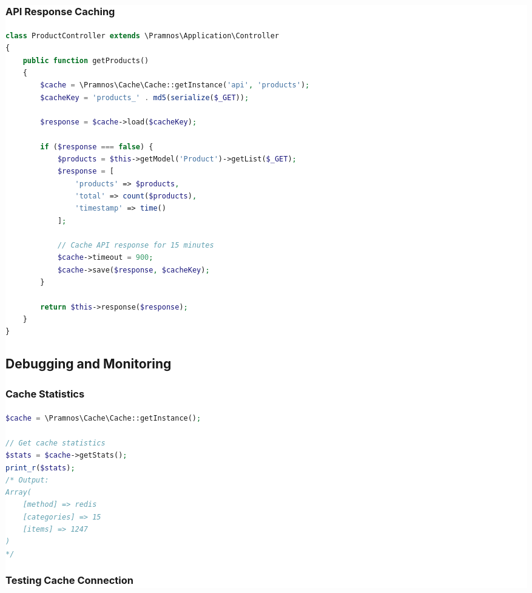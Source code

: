 ### API Response Caching

```php
class ProductController extends \Pramnos\Application\Controller
{
    public function getProducts()
    {
        $cache = \Pramnos\Cache\Cache::getInstance('api', 'products');
        $cacheKey = 'products_' . md5(serialize($_GET));
        
        $response = $cache->load($cacheKey);
        
        if ($response === false) {
            $products = $this->getModel('Product')->getList($_GET);
            $response = [
                'products' => $products,
                'total' => count($products),
                'timestamp' => time()
            ];
            
            // Cache API response for 15 minutes
            $cache->timeout = 900;
            $cache->save($response, $cacheKey);
        }
        
        return $this->response($response);
    }
}
```

## Debugging and Monitoring

### Cache Statistics

```php
$cache = \Pramnos\Cache\Cache::getInstance();

// Get cache statistics
$stats = $cache->getStats();
print_r($stats);
/* Output:
Array(
    [method] => redis
    [categories] => 15
    [items] => 1247
)
*/
```

### Testing Cache Connection
